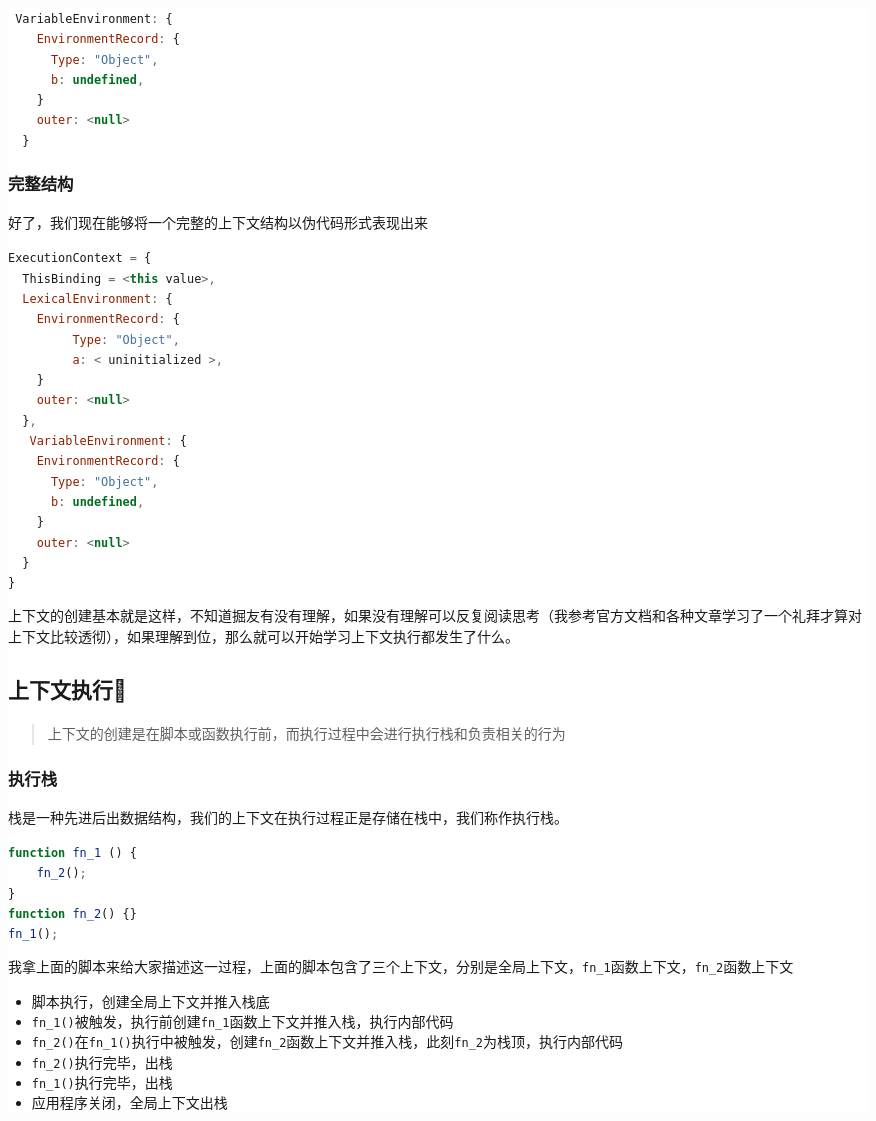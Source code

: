 ```js
 VariableEnvironment: {
    EnvironmentRecord: {
      Type: "Object",
      b: undefined,
    }
    outer: <null>
  }
```

### 完整结构

好了，我们现在能够将一个完整的上下文结构以伪代码形式表现出来

```js
ExecutionContext = {
  ThisBinding = <this value>,
  LexicalEnvironment: {  
    EnvironmentRecord: {  
         Type: "Object",
      	 a: < uninitialized >,
    }  
    outer: <null>  
  },
   VariableEnvironment: {
    EnvironmentRecord: {
      Type: "Object",
      b: undefined,
    }
    outer: <null>
  }
}
```

上下文的创建基本就是这样，不知道掘友有没有理解，如果没有理解可以反复阅读思考（我参考官方文档和各种文章学习了一个礼拜才算对上下文比较透彻），如果理解到位，那么就可以开始学习上下文执行都发生了什么。

## 上下文执行🚶

> 上下文的创建是在脚本或函数执行前，而执行过程中会进行执行栈和负责相关的行为

### 执行栈

栈是一种先进后出数据结构，我们的上下文在执行过程正是存储在栈中，我们称作执行栈。

```js
function fn_1 () {
    fn_2();
}
function fn_2() {}
fn_1();
```

我拿上面的脚本来给大家描述这一过程，上面的脚本包含了三个上下文，分别是全局上下文，`fn_1`函数上下文，`fn_2`函数上下文

- 脚本执行，创建全局上下文并推入栈底
- `fn_1()`被触发，执行前创建`fn_1`函数上下文并推入栈，执行内部代码
- `fn_2()`在`fn_1()`执行中被触发，创建`fn_2`函数上下文并推入栈，此刻`fn_2`为栈顶，执行内部代码
- `fn_2()`执行完毕，出栈
- `fn_1()`执行完毕，出栈
- 应用程序关闭，全局上下文出栈
